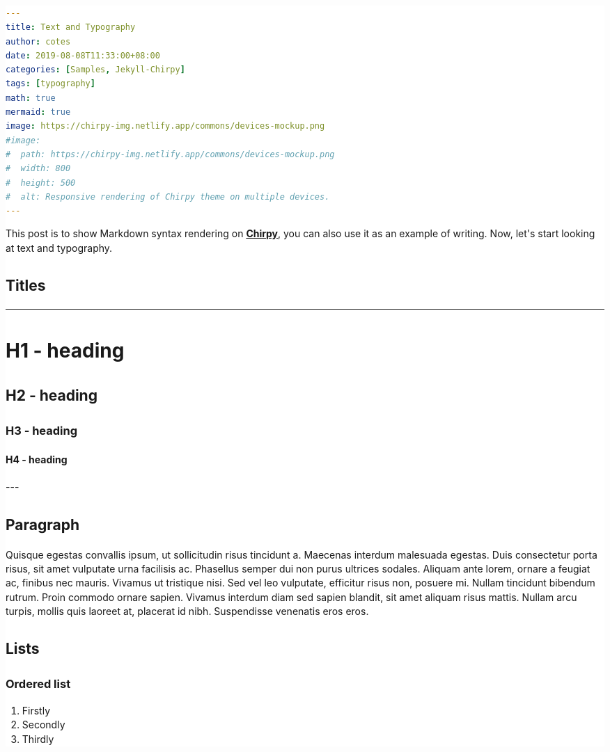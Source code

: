 ```yaml
---
title: Text and Typography
author: cotes
date: 2019-08-08T11:33:00+08:00
categories: [Samples, Jekyll-Chirpy]
tags: [typography]
math: true
mermaid: true
image: https://chirpy-img.netlify.app/commons/devices-mockup.png
#image:
#  path: https://chirpy-img.netlify.app/commons/devices-mockup.png
#  width: 800
#  height: 500
#  alt: Responsive rendering of Chirpy theme on multiple devices.
---
```


This post is to show Markdown syntax rendering on [**Chirpy**](https://github.com/cotes2020/jekyll-theme-chirpy/fork), you can also use it as an example of writing. Now, let's start looking at text and typography.


## Titles
---
# H1 - heading

<h2 data-toc-skip>H2 - heading</h2>

<h3 data-toc-skip>H3 - heading</h3>

<h4>H4 - heading</h4>
---
<br>

## Paragraph

Quisque egestas convallis ipsum, ut sollicitudin risus tincidunt a. Maecenas interdum malesuada egestas. Duis consectetur porta risus, sit amet vulputate urna facilisis ac. Phasellus semper dui non purus ultrices sodales. Aliquam ante lorem, ornare a feugiat ac, finibus nec mauris. Vivamus ut tristique nisi. Sed vel leo vulputate, efficitur risus non, posuere mi. Nullam tincidunt bibendum rutrum. Proin commodo ornare sapien. Vivamus interdum diam sed sapien blandit, sit amet aliquam risus mattis. Nullam arcu turpis, mollis quis laoreet at, placerat id nibh. Suspendisse venenatis eros eros.

## Lists

### Ordered list

1. Firstly
2. Secondly
3. Thirdly


[^footnote]: The footnote source
[^fn-nth-2]: The 2nd footnote source